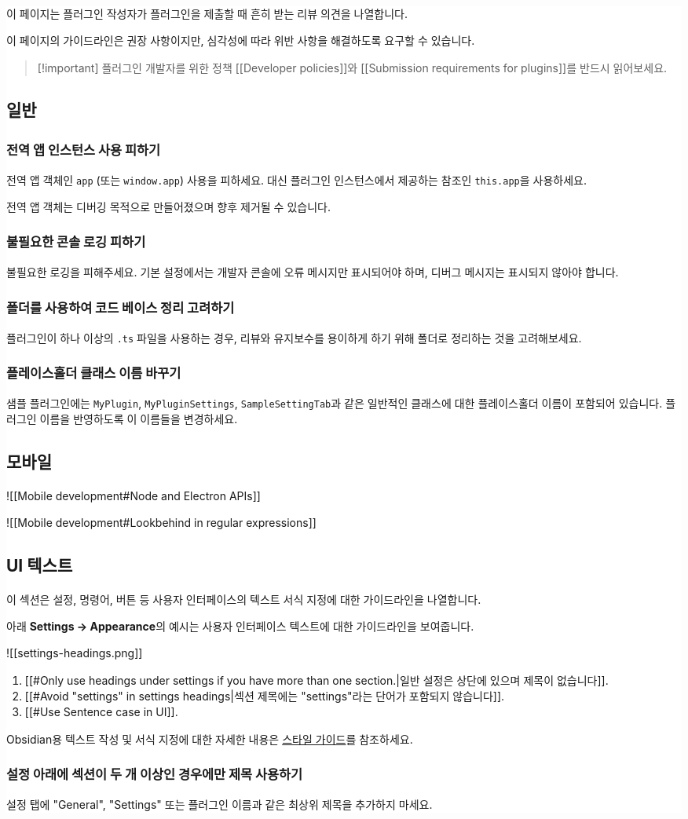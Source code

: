 이 페이지는 플러그인 작성자가 플러그인을 제출할 때 흔히 받는 리뷰 의견을 나열합니다.

이 페이지의 가이드라인은 권장 사항이지만, 심각성에 따라 위반 사항을 해결하도록 요구할 수 있습니다.

> [!important] 플러그인 개발자를 위한 정책
> [[Developer policies]]와 [[Submission requirements for plugins]]를 반드시 읽어보세요.

## 일반

### 전역 앱 인스턴스 사용 피하기

전역 앱 객체인 `app` (또는 `window.app`) 사용을 피하세요. 대신 플러그인 인스턴스에서 제공하는 참조인 `this.app`을 사용하세요.

전역 앱 객체는 디버깅 목적으로 만들어졌으며 향후 제거될 수 있습니다.

### 불필요한 콘솔 로깅 피하기

불필요한 로깅을 피해주세요.
기본 설정에서는 개발자 콘솔에 오류 메시지만 표시되어야 하며, 디버그 메시지는 표시되지 않아야 합니다.

### 폴더를 사용하여 코드 베이스 정리 고려하기

플러그인이 하나 이상의 `.ts` 파일을 사용하는 경우, 리뷰와 유지보수를 용이하게 하기 위해 폴더로 정리하는 것을 고려해보세요.

### 플레이스홀더 클래스 이름 바꾸기

샘플 플러그인에는 `MyPlugin`, `MyPluginSettings`, `SampleSettingTab`과 같은 일반적인 클래스에 대한 플레이스홀더 이름이 포함되어 있습니다. 플러그인 이름을 반영하도록 이 이름들을 변경하세요.

## 모바일
![[Mobile development#Node and Electron APIs]]

![[Mobile development#Lookbehind in regular expressions]]
## UI 텍스트

이 섹션은 설정, 명령어, 버튼 등 사용자 인터페이스의 텍스트 서식 지정에 대한 가이드라인을 나열합니다.

아래 **Settings → Appearance**의 예시는 사용자 인터페이스 텍스트에 대한 가이드라인을 보여줍니다.

![[settings-headings.png]]

1. [[#Only use headings under settings if you have more than one section.|일반 설정은 상단에 있으며 제목이 없습니다]].
2. [[#Avoid "settings" in settings headings|섹션 제목에는 "settings"라는 단어가 포함되지 않습니다]].
3. [[#Use Sentence case in UI]].

Obsidian용 텍스트 작성 및 서식 지정에 대한 자세한 내용은 [스타일 가이드](https://help.obsidian.md/Contributing+to+Obsidian/Style+guide)를 참조하세요.

### 설정 아래에 섹션이 두 개 이상인 경우에만 제목 사용하기

설정 탭에 "General", "Settings" 또는 플러그인 이름과 같은 최상위 제목을 추가하지 마세요.
